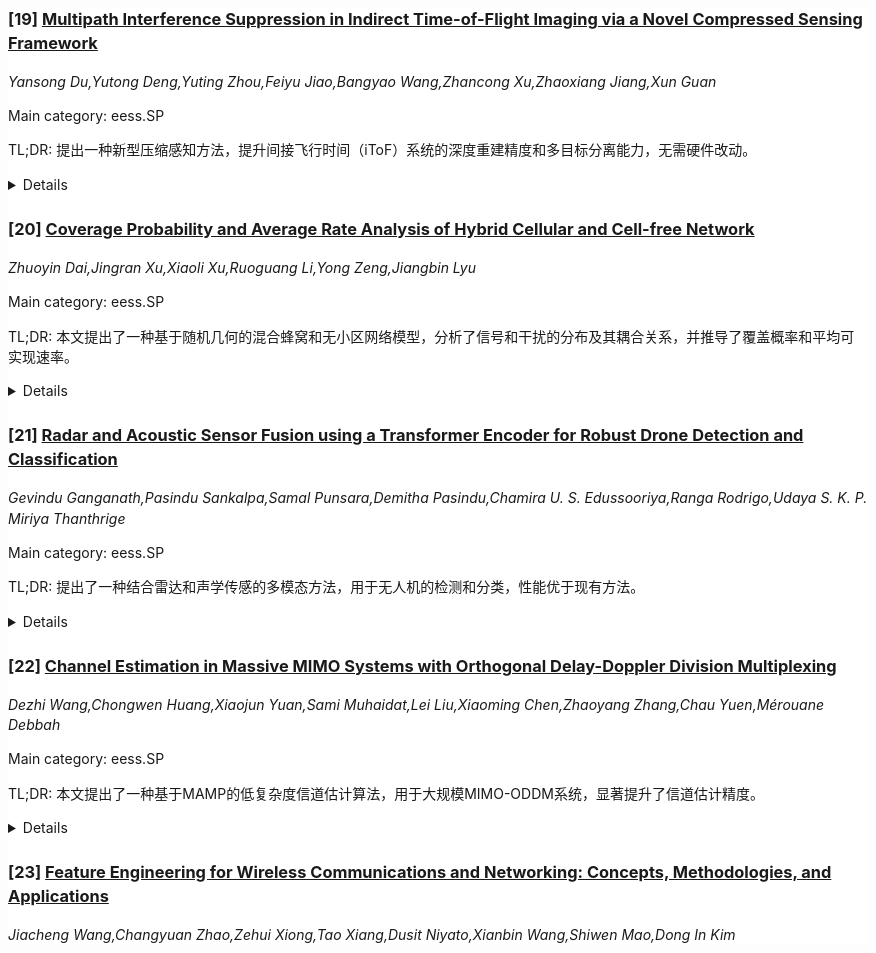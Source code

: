 ### [19] [Multipath Interference Suppression in Indirect Time-of-Flight Imaging via a Novel Compressed Sensing Framework](https://arxiv.org/abs/2507.19546)
*Yansong Du,Yutong Deng,Yuting Zhou,Feiyu Jiao,Bangyao Wang,Zhancong Xu,Zhaoxiang Jiang,Xun Guan*

Main category: eess.SP

TL;DR: 提出一种新型压缩感知方法，提升间接飞行时间（iToF）系统的深度重建精度和多目标分离能力，无需硬件改动。


<details><summary>Details</summary></details>


### [20] [Coverage Probability and Average Rate Analysis of Hybrid Cellular and Cell-free Network](https://arxiv.org/abs/2507.19763)
*Zhuoyin Dai,Jingran Xu,Xiaoli Xu,Ruoguang Li,Yong Zeng,Jiangbin Lyu*

Main category: eess.SP

TL;DR: 本文提出了一种基于随机几何的混合蜂窝和无小区网络模型，分析了信号和干扰的分布及其耦合关系，并推导了覆盖概率和平均可实现速率。


<details><summary>Details</summary></details>


### [21] [Radar and Acoustic Sensor Fusion using a Transformer Encoder for Robust Drone Detection and Classification](https://arxiv.org/abs/2507.19785)
*Gevindu Ganganath,Pasindu Sankalpa,Samal Punsara,Demitha Pasindu,Chamira U. S. Edussooriya,Ranga Rodrigo,Udaya S. K. P. Miriya Thanthrige*

Main category: eess.SP

TL;DR: 提出了一种结合雷达和声学传感的多模态方法，用于无人机的检测和分类，性能优于现有方法。


<details><summary>Details</summary></details>


### [22] [Channel Estimation in Massive MIMO Systems with Orthogonal Delay-Doppler Division Multiplexing](https://arxiv.org/abs/2507.19812)
*Dezhi Wang,Chongwen Huang,Xiaojun Yuan,Sami Muhaidat,Lei Liu,Xiaoming Chen,Zhaoyang Zhang,Chau Yuen,Mérouane Debbah*

Main category: eess.SP

TL;DR: 本文提出了一种基于MAMP的低复杂度信道估计算法，用于大规模MIMO-ODDM系统，显著提升了信道估计精度。


<details><summary>Details</summary></details>


### [23] [Feature Engineering for Wireless Communications and Networking: Concepts, Methodologies, and Applications](https://arxiv.org/abs/2507.19837)
*Jiacheng Wang,Changyuan Zhao,Zehui Xiong,Tao Xiang,Dusit Niyato,Xianbin Wang,Shiwen Mao,Dong In Kim*
